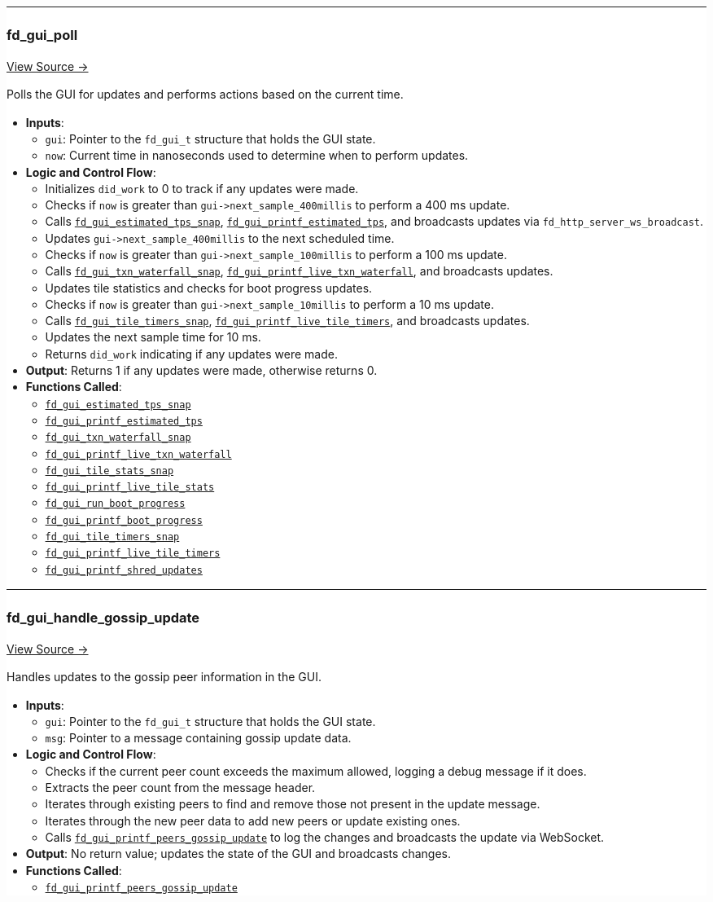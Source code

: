 
---
### fd\_gui\_poll
[View Source →](<../../../../../src/disco/gui/fd_gui.c#L717>)

Polls the GUI for updates and performs actions based on the current time.
- **Inputs**:
    - `gui`: Pointer to the `fd_gui_t` structure that holds the GUI state.
    - `now`: Current time in nanoseconds used to determine when to perform updates.
- **Logic and Control Flow**:
    - Initializes `did_work` to 0 to track if any updates were made.
    - Checks if `now` is greater than `gui->next_sample_400millis` to perform a 400 ms update.
    - Calls [`fd_gui_estimated_tps_snap`](<#fd_gui_estimated_tps_snap>), [`fd_gui_printf_estimated_tps`](<fd_gui_printf.c.md#fd_gui_printf_estimated_tps>), and broadcasts updates via `fd_http_server_ws_broadcast`.
    - Updates `gui->next_sample_400millis` to the next scheduled time.
    - Checks if `now` is greater than `gui->next_sample_100millis` to perform a 100 ms update.
    - Calls [`fd_gui_txn_waterfall_snap`](<#fd_gui_txn_waterfall_snap>), [`fd_gui_printf_live_txn_waterfall`](<fd_gui_printf.c.md#fd_gui_printf_live_txn_waterfall>), and broadcasts updates.
    - Updates tile statistics and checks for boot progress updates.
    - Checks if `now` is greater than `gui->next_sample_10millis` to perform a 10 ms update.
    - Calls [`fd_gui_tile_timers_snap`](<#fd_gui_tile_timers_snap>), [`fd_gui_printf_live_tile_timers`](<fd_gui_printf.c.md#fd_gui_printf_live_tile_timers>), and broadcasts updates.
    - Updates the next sample time for 10 ms.
    - Returns `did_work` indicating if any updates were made.
- **Output**: Returns 1 if any updates were made, otherwise returns 0.
- **Functions Called**:
    - [`fd_gui_estimated_tps_snap`](<#fd_gui_estimated_tps_snap>)
    - [`fd_gui_printf_estimated_tps`](<fd_gui_printf.c.md#fd_gui_printf_estimated_tps>)
    - [`fd_gui_txn_waterfall_snap`](<#fd_gui_txn_waterfall_snap>)
    - [`fd_gui_printf_live_txn_waterfall`](<fd_gui_printf.c.md#fd_gui_printf_live_txn_waterfall>)
    - [`fd_gui_tile_stats_snap`](<#fd_gui_tile_stats_snap>)
    - [`fd_gui_printf_live_tile_stats`](<fd_gui_printf.c.md#fd_gui_printf_live_tile_stats>)
    - [`fd_gui_run_boot_progress`](<#fd_gui_run_boot_progress>)
    - [`fd_gui_printf_boot_progress`](<fd_gui_printf.c.md#fd_gui_printf_boot_progress>)
    - [`fd_gui_tile_timers_snap`](<#fd_gui_tile_timers_snap>)
    - [`fd_gui_printf_live_tile_timers`](<fd_gui_printf.c.md#fd_gui_printf_live_tile_timers>)
    - [`fd_gui_printf_shred_updates`](<fd_gui_printf.c.md#fd_gui_printf_shred_updates>)


---
### fd\_gui\_handle\_gossip\_update
[View Source →](<../../../../../src/disco/gui/fd_gui.c#L769>)

Handles updates to the gossip peer information in the GUI.
- **Inputs**:
    - `gui`: Pointer to the `fd_gui_t` structure that holds the GUI state.
    - `msg`: Pointer to a message containing gossip update data.
- **Logic and Control Flow**:
    - Checks if the current peer count exceeds the maximum allowed, logging a debug message if it does.
    - Extracts the peer count from the message header.
    - Iterates through existing peers to find and remove those not present in the update message.
    - Iterates through the new peer data to add new peers or update existing ones.
    - Calls [`fd_gui_printf_peers_gossip_update`](<fd_gui_printf.c.md#fd_gui_printf_peers_gossip_update>) to log the changes and broadcasts the update via WebSocket.
- **Output**: No return value; updates the state of the GUI and broadcasts changes.
- **Functions Called**:
    - [`fd_gui_printf_peers_gossip_update`](<fd_gui_printf.c.md#fd_gui_printf_peers_gossip_update>)
